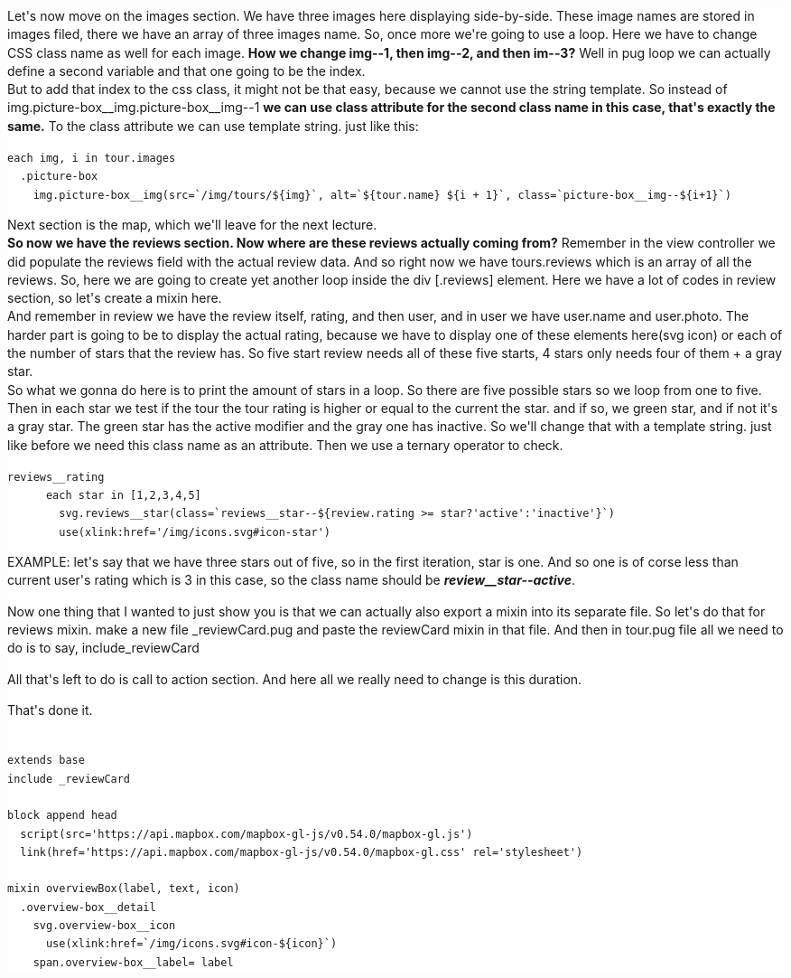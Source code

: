 Let's now move on the images section. We have three images here displaying side-by-side. These image names are stored in images filed, there we have an array of three images name. So, once more we're going to use a loop. Here we have to change CSS class name as well for each image. **How we change img--1, then img--2, and then im--3?** Well in pug loop we can actually define a second variable and that one going to be the index.  
But to add that index to the css class, it might not be that easy, because we cannot use the string template. So instead of img.picture-box__img.picture-box__img--1 **we can use class attribute for the second class name in this case, that's exactly the same.** To the class attribute we can use template string. just like this:  

```pug
each img, i in tour.images
  .picture-box
    img.picture-box__img(src=`/img/tours/${img}`, alt=`${tour.name} ${i + 1}`, class=`picture-box__img--${i+1}`)
```

Next section is the map, which we'll leave for the next lecture.  
**So now we have the reviews section. Now where are these reviews actually coming from?** Remember in the view controller we did populate the reviews field with the actual review data. And so right now we have tours.reviews which is an array of all the reviews. So, here we are going to create yet another loop inside the div [.reviews] element. Here we have a lot of codes in review section, so let's create a mixin here.  
And remember in review we have the review itself, rating, and then user, and in user we have user.name and user.photo.
The harder part is going to be to display the actual rating, because we have to display one of these elements here(svg icon) or each of the number of stars that the review has.  So five start review needs all of these five starts, 4 stars only needs four of them + a gray star.  
So what we gonna do here is to print the amount of stars in a loop. So there are five possible stars so we loop from one to five. Then in each star we test if the tour the tour rating is higher or equal to the current the star. and if so, we green star, and if not it's a gray star. The green star has the active modifier and the gray one has inactive. So we'll change that with a template string. just like before we need this class name as an attribute. Then we use a ternary operator to check.

```pug
reviews__rating
      each star in [1,2,3,4,5]
        svg.reviews__star(class=`reviews__star--${review.rating >= star?'active':'inactive'}`)
        use(xlink:href='/img/icons.svg#icon-star')
```

EXAMPLE: let's say that we have three stars out of five, so in the first iteration, star is one. And so one is of corse less than current user's rating which is 3 in this case, so the class name should be ***review__star--active***.

Now one thing that I wanted to just show you is that we can actually also export a mixin into its separate file. So let's do that for reviews mixin. make a new file _reviewCard.pug and paste the reviewCard mixin in that file. And then in tour.pug file all we need to do is to say, include_reviewCard  

All that's left to do is call to action section. And here all we really need to change is this duration.

That's done it.

```pug

extends base
include _reviewCard

block append head
  script(src='https://api.mapbox.com/mapbox-gl-js/v0.54.0/mapbox-gl.js')
  link(href='https://api.mapbox.com/mapbox-gl-js/v0.54.0/mapbox-gl.css' rel='stylesheet')

mixin overviewBox(label, text, icon)
  .overview-box__detail
    svg.overview-box__icon
      use(xlink:href=`/img/icons.svg#icon-${icon}`)
    span.overview-box__label= label
```